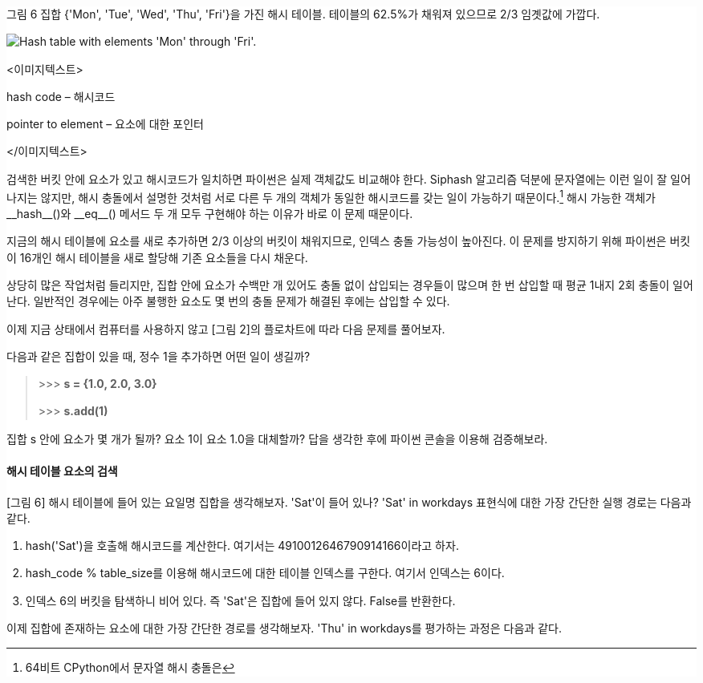 그림 6 집합 {'Mon', 'Tue', 'Wed', 'Thu', 'Fri'}을 가진 해시 테이블.
테이블의 62.5%가 채워져 있으므로 2/3 임곗값에 가깝다.

<img src="./media/image6.png" style="width:4.13454in;height:2.13873in"
alt="Hash table with elements &#39;Mon&#39; through &#39;Fri&#39;." />

\<이미지텍스트\>

hash code – 해시코드

pointer to element – 요소에 대한 포인터

\</이미지텍스트\>

검색한 버킷 안에 요소가 있고 해시코드가 일치하면 파이썬은 실제 객체값도
비교해야 한다. Siphash 알고리즘 덕분에 문자열에는 이런 일이 잘
일어나지는 않지만, 해시 충돌에서 설명한 것처럼 서로 다른 두 개의 객체가
동일한 해시코드를 갖는 일이 가능하기 때문이다.[^4] 해시 가능한 객체가
\_\_hash\_\_()와 \_\_eq\_\_() 메서드 두 개 모두 구현해야 하는 이유가
바로 이 문제 때문이다.

지금의 해시 테이블에 요소를 새로 추가하면 2/3 이상의 버킷이 채워지므로,
인덱스 충돌 가능성이 높아진다. 이 문제를 방지하기 위해 파이썬은 버킷이
16개인 해시 테이블을 새로 할당해 기존 요소들을 다시 채운다.

상당히 많은 작업처럼 들리지만, 집합 안에 요소가 수백만 개 있어도 충돌
없이 삽입되는 경우들이 많으며 한 번 삽입할 때 평균 1내지 2회 충돌이
일어난다. 일반적인 경우에는 아주 불행한 요소도 몇 번의 충돌 문제가
해결된 후에는 삽입할 수 있다.

이제 지금 상태에서 컴퓨터를 사용하지 않고 \[그림 2\]의 플로차트에 따라
다음 문제를 풀어보자.

다음과 같은 집합이 있을 때, 정수 1을 추가하면 어떤 일이 생길까?

> \>\>\> **s = {1.0, 2.0, 3.0}**
>
> \>\>\> **s.add(1)**

집합 s 안에 요소가 몇 개가 될까? 요소 1이 요소 1.0을 대체할까? 답을
생각한 후에 파이썬 콘솔을 이용해 검증해보라.

#### 해시 테이블 요소의 검색

\[그림 6\] 해시 테이블에 들어 있는 요일명 집합을 생각해보자. 'Sat'이
들어 있나? 'Sat' in workdays 표현식에 대한 가장 간단한 실행 경로는
다음과 같다.

1.  hash('Sat')을 호출해 해시코드를 계산한다. 여기서는
    4910012646790914166이라고 하자.

2.  hash_code % table_size를 이용해 해시코드에 대한 테이블 인덱스를
    구한다. 여기서 인덱스는 6이다.

3.  인덱스 6의 버킷을 탐색하니 비어 있다. 즉 'Sat'은 집합에 들어 있지
    않다. False를 반환한다.

이제 집합에 존재하는 요소에 대한 가장 간단한 경로를 생각해보자. 'Thu' in
workdays를 평가하는 과정은 다음과 같다.


[^1]: <span class="mark"></span> 정수형에 대한 말이 나온 김에 CPython의
[^2]: <span class="mark"></span> 한 행에 요소가 하나 이상 들어갈 수 있는
[^3]: <span class="mark"></span> hash() 내장함수는 파이썬 객체에 대해
[^4]: <span class="mark"></span> 64비트 CPython에서 문자열 해시 충돌은
[^5]: <span class="mark"></span> 튜플은 이런 방식대로 저장된다.
[^6]: <span class="mark"></span> 파이콘 2017 발표.
[^7]: <span class="mark"></span> 그 때가 이 책의 1판의 원고 작성을
[^8]: <span class="mark"></span> 여기에 나온 해시 테이블의 버킷에 해시